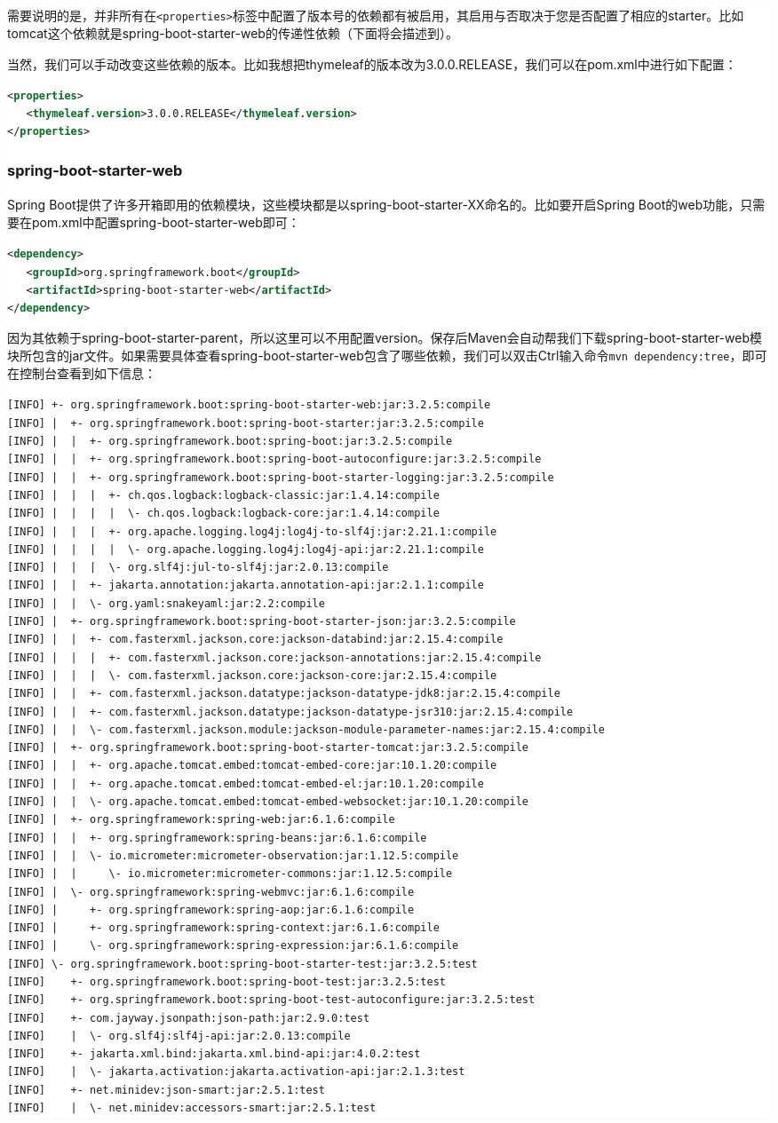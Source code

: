 需要说明的是，并非所有在`<properties>`标签中配置了版本号的依赖都有被启用，其启用与否取决于您是否配置了相应的starter。比如tomcat这个依赖就是spring-boot-starter-web的传递性依赖（下面将会描述到）。

当然，我们可以手动改变这些依赖的版本。比如我想把thymeleaf的版本改为3.0.0.RELEASE，我们可以在pom.xml中进行如下配置：

```xml
<properties>
   <thymeleaf.version>3.0.0.RELEASE</thymeleaf.version>
</properties>
```

### spring-boot-starter-web

Spring Boot提供了许多开箱即用的依赖模块，这些模块都是以spring-boot-starter-XX命名的。比如要开启Spring Boot的web功能，只需要在pom.xml中配置spring-boot-starter-web即可：

```xml
<dependency>
   <groupId>org.springframework.boot</groupId>
   <artifactId>spring-boot-starter-web</artifactId>
</dependency>
```

因为其依赖于spring-boot-starter-parent，所以这里可以不用配置version。保存后Maven会自动帮我们下载spring-boot-starter-web模块所包含的jar文件。如果需要具体查看spring-boot-starter-web包含了哪些依赖，我们可以双击Ctrl输入命令`mvn dependency:tree`，即可在控制台查看到如下信息：

```
[INFO] +- org.springframework.boot:spring-boot-starter-web:jar:3.2.5:compile
[INFO] |  +- org.springframework.boot:spring-boot-starter:jar:3.2.5:compile
[INFO] |  |  +- org.springframework.boot:spring-boot:jar:3.2.5:compile
[INFO] |  |  +- org.springframework.boot:spring-boot-autoconfigure:jar:3.2.5:compile
[INFO] |  |  +- org.springframework.boot:spring-boot-starter-logging:jar:3.2.5:compile
[INFO] |  |  |  +- ch.qos.logback:logback-classic:jar:1.4.14:compile
[INFO] |  |  |  |  \- ch.qos.logback:logback-core:jar:1.4.14:compile
[INFO] |  |  |  +- org.apache.logging.log4j:log4j-to-slf4j:jar:2.21.1:compile
[INFO] |  |  |  |  \- org.apache.logging.log4j:log4j-api:jar:2.21.1:compile
[INFO] |  |  |  \- org.slf4j:jul-to-slf4j:jar:2.0.13:compile
[INFO] |  |  +- jakarta.annotation:jakarta.annotation-api:jar:2.1.1:compile
[INFO] |  |  \- org.yaml:snakeyaml:jar:2.2:compile
[INFO] |  +- org.springframework.boot:spring-boot-starter-json:jar:3.2.5:compile
[INFO] |  |  +- com.fasterxml.jackson.core:jackson-databind:jar:2.15.4:compile
[INFO] |  |  |  +- com.fasterxml.jackson.core:jackson-annotations:jar:2.15.4:compile
[INFO] |  |  |  \- com.fasterxml.jackson.core:jackson-core:jar:2.15.4:compile
[INFO] |  |  +- com.fasterxml.jackson.datatype:jackson-datatype-jdk8:jar:2.15.4:compile
[INFO] |  |  +- com.fasterxml.jackson.datatype:jackson-datatype-jsr310:jar:2.15.4:compile
[INFO] |  |  \- com.fasterxml.jackson.module:jackson-module-parameter-names:jar:2.15.4:compile
[INFO] |  +- org.springframework.boot:spring-boot-starter-tomcat:jar:3.2.5:compile
[INFO] |  |  +- org.apache.tomcat.embed:tomcat-embed-core:jar:10.1.20:compile
[INFO] |  |  +- org.apache.tomcat.embed:tomcat-embed-el:jar:10.1.20:compile
[INFO] |  |  \- org.apache.tomcat.embed:tomcat-embed-websocket:jar:10.1.20:compile
[INFO] |  +- org.springframework:spring-web:jar:6.1.6:compile
[INFO] |  |  +- org.springframework:spring-beans:jar:6.1.6:compile
[INFO] |  |  \- io.micrometer:micrometer-observation:jar:1.12.5:compile
[INFO] |  |     \- io.micrometer:micrometer-commons:jar:1.12.5:compile
[INFO] |  \- org.springframework:spring-webmvc:jar:6.1.6:compile
[INFO] |     +- org.springframework:spring-aop:jar:6.1.6:compile
[INFO] |     +- org.springframework:spring-context:jar:6.1.6:compile
[INFO] |     \- org.springframework:spring-expression:jar:6.1.6:compile
[INFO] \- org.springframework.boot:spring-boot-starter-test:jar:3.2.5:test
[INFO]    +- org.springframework.boot:spring-boot-test:jar:3.2.5:test
[INFO]    +- org.springframework.boot:spring-boot-test-autoconfigure:jar:3.2.5:test
[INFO]    +- com.jayway.jsonpath:json-path:jar:2.9.0:test
[INFO]    |  \- org.slf4j:slf4j-api:jar:2.0.13:compile
[INFO]    +- jakarta.xml.bind:jakarta.xml.bind-api:jar:4.0.2:test
[INFO]    |  \- jakarta.activation:jakarta.activation-api:jar:2.1.3:test
[INFO]    +- net.minidev:json-smart:jar:2.5.1:test
[INFO]    |  \- net.minidev:accessors-smart:jar:2.5.1:test
```